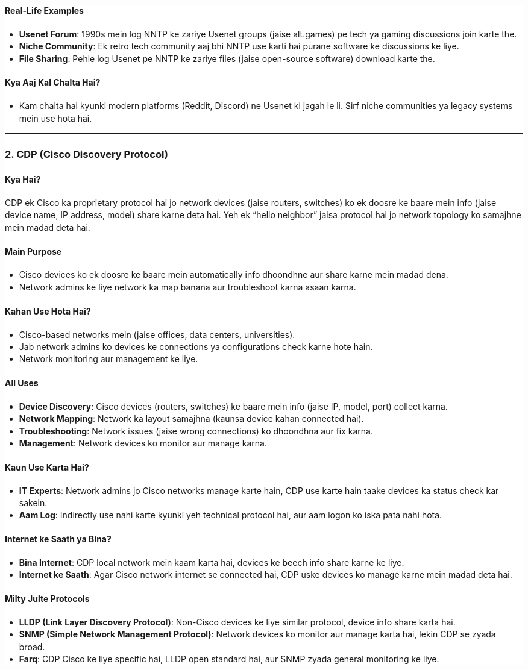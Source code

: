 #### **Real-Life Examples**
- **Usenet Forum**: 1990s mein log NNTP ke zariye Usenet groups (jaise alt.games) pe tech ya gaming discussions join karte the.
- **Niche Community**: Ek retro tech community aaj bhi NNTP use karti hai purane software ke discussions ke liye.
- **File Sharing**: Pehle log Usenet pe NNTP ke zariye files (jaise open-source software) download karte the.

#### **Kya Aaj Kal Chalta Hai?**
- Kam chalta hai kyunki modern platforms (Reddit, Discord) ne Usenet ki jagah le li. Sirf niche communities ya legacy systems mein use hota hai.

---

### **2. CDP (Cisco Discovery Protocol)**

#### **Kya Hai?**
CDP ek Cisco ka proprietary protocol hai jo network devices (jaise routers, switches) ko ek doosre ke baare mein info (jaise device name, IP address, model) share karne deta hai. Yeh ek “hello neighbor” jaisa protocol hai jo network topology ko samajhne mein madad deta hai.

#### **Main Purpose**
- Cisco devices ko ek doosre ke baare mein automatically info dhoondhne aur share karne mein madad dena.
- Network admins ke liye network ka map banana aur troubleshoot karna asaan karna.

#### **Kahan Use Hota Hai?**
- Cisco-based networks mein (jaise offices, data centers, universities).
- Jab network admins ko devices ke connections ya configurations check karne hote hain.
- Network monitoring aur management ke liye.

#### **All Uses**
- **Device Discovery**: Cisco devices (routers, switches) ke baare mein info (jaise IP, model, port) collect karna.
- **Network Mapping**: Network ka layout samajhna (kaunsa device kahan connected hai).
- **Troubleshooting**: Network issues (jaise wrong connections) ko dhoondhna aur fix karna.
- **Management**: Network devices ko monitor aur manage karna.

#### **Kaun Use Karta Hai?**
- **IT Experts**: Network admins jo Cisco networks manage karte hain, CDP use karte hain taake devices ka status check kar sakein.
- **Aam Log**: Indirectly use nahi karte kyunki yeh technical protocol hai, aur aam logon ko iska pata nahi hota.

#### **Internet ke Saath ya Bina?**
- **Bina Internet**: CDP local network mein kaam karta hai, devices ke beech info share karne ke liye.
- **Internet ke Saath**: Agar Cisco network internet se connected hai, CDP uske devices ko manage karne mein madad deta hai.

#### **Milty Julte Protocols**
- **LLDP (Link Layer Discovery Protocol)**: Non-Cisco devices ke liye similar protocol, device info share karta hai.
- **SNMP (Simple Network Management Protocol)**: Network devices ko monitor aur manage karta hai, lekin CDP se zyada broad.
- **Farq**: CDP Cisco ke liye specific hai, LLDP open standard hai, aur SNMP zyada general monitoring ke liye.
